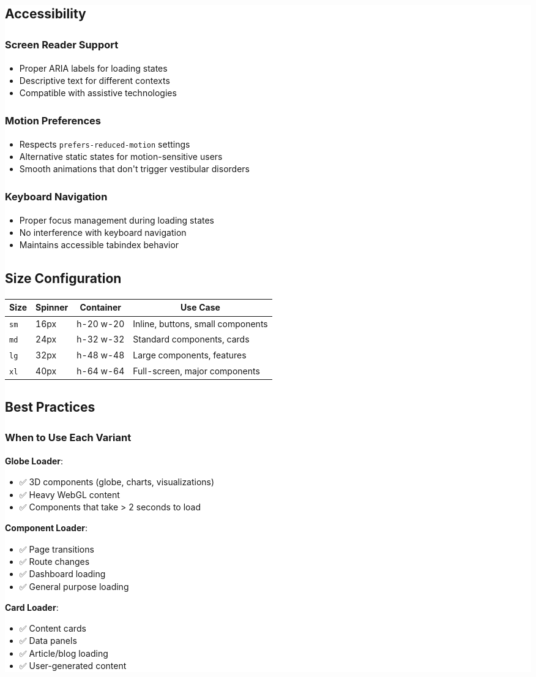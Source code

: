 ## Accessibility

### Screen Reader Support
- Proper ARIA labels for loading states
- Descriptive text for different contexts
- Compatible with assistive technologies

### Motion Preferences
- Respects `prefers-reduced-motion` settings
- Alternative static states for motion-sensitive users
- Smooth animations that don't trigger vestibular disorders

### Keyboard Navigation
- Proper focus management during loading states
- No interference with keyboard navigation
- Maintains accessible tabindex behavior

## Size Configuration

| Size | Spinner | Container | Use Case |
|------|---------|-----------|----------|
| `sm` | 16px | h-20 w-20 | Inline, buttons, small components |
| `md` | 24px | h-32 w-32 | Standard components, cards |
| `lg` | 32px | h-48 w-48 | Large components, features |
| `xl` | 40px | h-64 w-64 | Full-screen, major components |

## Best Practices

### When to Use Each Variant

**Globe Loader**:
- ✅ 3D components (globe, charts, visualizations)
- ✅ Heavy WebGL content
- ✅ Components that take > 2 seconds to load

**Component Loader**:
- ✅ Page transitions
- ✅ Route changes  
- ✅ Dashboard loading
- ✅ General purpose loading

**Card Loader**:
- ✅ Content cards
- ✅ Data panels
- ✅ Article/blog loading
- ✅ User-generated content
